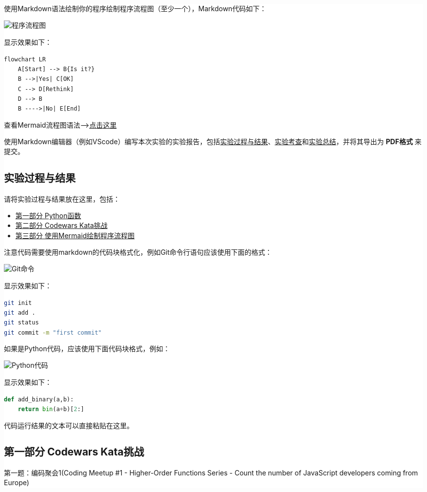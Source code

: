 使用Markdown语法绘制你的程序绘制程序流程图（至少一个），Markdown代码如下：

![程序流程图](/Experiments/img/2023-08-05-22-00-00.png)

显示效果如下：

```mermaid
flowchart LR
    A[Start] --> B{Is it?}
    B -->|Yes| C[OK]
    C --> D[Rethink]
    D --> B
    B ---->|No| E[End]
```

查看Mermaid流程图语法-->[点击这里](https://mermaid.js.org/syntax/flowchart.html)

使用Markdown编辑器（例如VScode）编写本次实验的实验报告，包括[实验过程与结果](#实验过程与结果)、[实验考查](#实验考查)和[实验总结](#实验总结)，并将其导出为 **PDF格式** 来提交。

## 实验过程与结果

请将实验过程与结果放在这里，包括：

- [第一部分 Python函数](#第一部分)
- [第二部分 Codewars Kata挑战](#第二部分)
- [第三部分 使用Mermaid绘制程序流程图](#第三部分)

注意代码需要使用markdown的代码块格式化，例如Git命令行语句应该使用下面的格式：

![Git命令](/Experiments/img/2023-07-26-22-48.png)

显示效果如下：

```bash
git init
git add .
git status
git commit -m "first commit"
```

如果是Python代码，应该使用下面代码块格式，例如：

![Python代码](/Experiments/img/2023-07-26-22-52-20.png)

显示效果如下：

```python
def add_binary(a,b):
    return bin(a+b)[2:]
```

代码运行结果的文本可以直接粘贴在这里。

## 第一部分 Codewars Kata挑战

第一题：编码聚会1(Coding Meetup #1 - Higher-Order Functions Series - Count the number of JavaScript developers coming from Europe)
